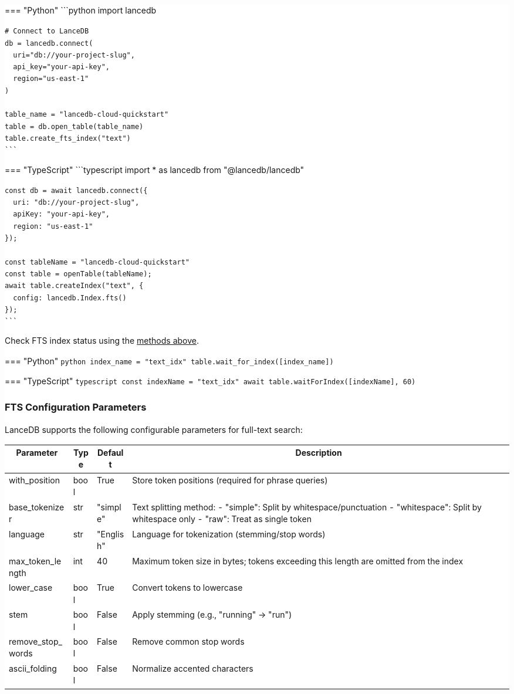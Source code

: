 === "Python"
    ```python
    import lancedb

    # Connect to LanceDB
    db = lancedb.connect(
      uri="db://your-project-slug",
      api_key="your-api-key",
      region="us-east-1"
    )

    table_name = "lancedb-cloud-quickstart"
    table = db.open_table(table_name)
    table.create_fts_index("text")
    ```

=== "TypeScript"
    ```typescript
    import * as lancedb from "@lancedb/lancedb"

    const db = await lancedb.connect({
      uri: "db://your-project-slug",
      apiKey: "your-api-key",
      region: "us-east-1"
    });

    const tableName = "lancedb-cloud-quickstart"
    const table = openTable(tableName);
    await table.createIndex("text", {
      config: lancedb.Index.fts()
    });
    ```

Check FTS index status using the [methods above](#check-index-status).

=== "Python"
    ```python
    index_name = "text_idx"
    table.wait_for_index([index_name])
    ```

=== "TypeScript"
    ```typescript
    const indexName = "text_idx"
    await table.waitForIndex([indexName], 60)
    ```

### FTS Configuration Parameters

LanceDB supports the following configurable parameters for full-text search:

| Parameter         | Type | Default   | Description                                                                                                                                   |
| ----------------- | ---- | --------- | --------------------------------------------------------------------------------------------------------------------------------------------- |
| with_position     | bool | True      | Store token positions (required for phrase queries)                                                                                           |
| base_tokenizer    | str  | "simple"  | Text splitting method:  - "simple": Split by whitespace/punctuation  - "whitespace": Split by whitespace only  - "raw": Treat as single token |
| language          | str  | "English" | Language for tokenization (stemming/stop words)                                                                                               |
| max_token_length  | int  | 40        | Maximum token size in bytes; tokens exceeding this length are omitted from the index                                                          |
| lower_case        | bool | True      | Convert tokens to lowercase                                                                                                                   |
| stem              | bool | False     | Apply stemming (e.g., "running" → "run")                                                                                                      |
| remove_stop_words | bool | False     | Remove common stop words                                                                                                                      |
| ascii_folding     | bool | False     | Normalize accented characters                                                                                                                 |